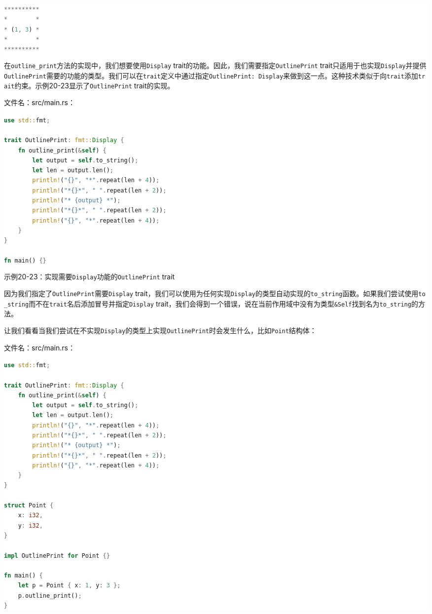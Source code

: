 ```rust
**********
*        *
* (1, 3) *
*        *
**********
```

在`outline_print`方法的实现中，我们想要使用`Display` trait的功能。因此，我们需要指定`OutlinePrint` trait只适用于也实现`Display`并提供`OutlinePrint`需要的功能的类型。我们可以在`trait`定义中通过指定`OutlinePrint: Display`来做到这一点。这种技术类似于向`trait`添加`trait`约束。示例20-23显示了`OutlinePrint` trait的实现。

文件名：src/main.rs：

```rust
use std::fmt;

trait OutlinePrint: fmt::Display {
    fn outline_print(&self) {
        let output = self.to_string();
        let len = output.len();
        println!("{}", "*".repeat(len + 4));
        println!("*{}*", " ".repeat(len + 2));
        println!("* {output} *");
        println!("*{}*", " ".repeat(len + 2));
        println!("{}", "*".repeat(len + 4));
    }
}

fn main() {}
```

示例20-23：实现需要`Display`功能的`OutlinePrint` trait

因为我们指定了`OutlinePrint`需要`Display` trait，我们可以使用为任何实现`Display`的类型自动实现的`to_string`函数。如果我们尝试使用`to_string`而不在`trait`名后添加冒号并指定`Display` trait，我们会得到一个错误，说在当前作用域中没有为类型`&Self`找到名为`to_string`的方法。

让我们看看当我们尝试在不实现`Display`的类型上实现`OutlinePrint`时会发生什么，比如`Point`结构体：

文件名：src/main.rs：

```rust
use std::fmt;

trait OutlinePrint: fmt::Display {
    fn outline_print(&self) {
        let output = self.to_string();
        let len = output.len();
        println!("{}", "*".repeat(len + 4));
        println!("*{}*", " ".repeat(len + 2));
        println!("* {output} *");
        println!("*{}*", " ".repeat(len + 2));
        println!("{}", "*".repeat(len + 4));
    }
}

struct Point {
    x: i32,
    y: i32,
}

impl OutlinePrint for Point {}

fn main() {
    let p = Point { x: 1, y: 3 };
    p.outline_print();
}
```
